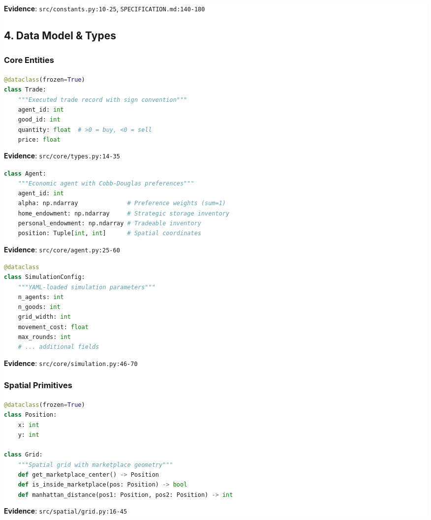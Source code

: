 **Evidence**: `src/constants.py:10-25`, `SPECIFICATION.md:140-180`

## 4. Data Model & Types

### Core Entities

```python
@dataclass(frozen=True)
class Trade:
    """Executed trade record with sign convention"""
    agent_id: int
    good_id: int  
    quantity: float  # >0 = buy, <0 = sell
    price: float
```
**Evidence**: `src/core/types.py:14-35`

```python
class Agent:
    """Economic agent with Cobb-Douglas preferences"""
    agent_id: int
    alpha: np.ndarray              # Preference weights (sum=1)
    home_endowment: np.ndarray     # Strategic storage inventory
    personal_endowment: np.ndarray # Tradeable inventory
    position: Tuple[int, int]      # Spatial coordinates
```
**Evidence**: `src/core/agent.py:25-60`

```python
@dataclass
class SimulationConfig:
    """YAML-loaded simulation parameters"""
    n_agents: int
    n_goods: int
    grid_width: int
    movement_cost: float
    max_rounds: int
    # ... additional fields
```
**Evidence**: `src/core/simulation.py:46-70`

### Spatial Primitives

```python
@dataclass(frozen=True)
class Position:
    x: int
    y: int

class Grid:
    """Spatial grid with marketplace geometry"""
    def get_marketplace_center() -> Position
    def is_inside_marketplace(pos: Position) -> bool
    def manhattan_distance(pos1: Position, pos2: Position) -> int
```
**Evidence**: `src/spatial/grid.py:16-45`

